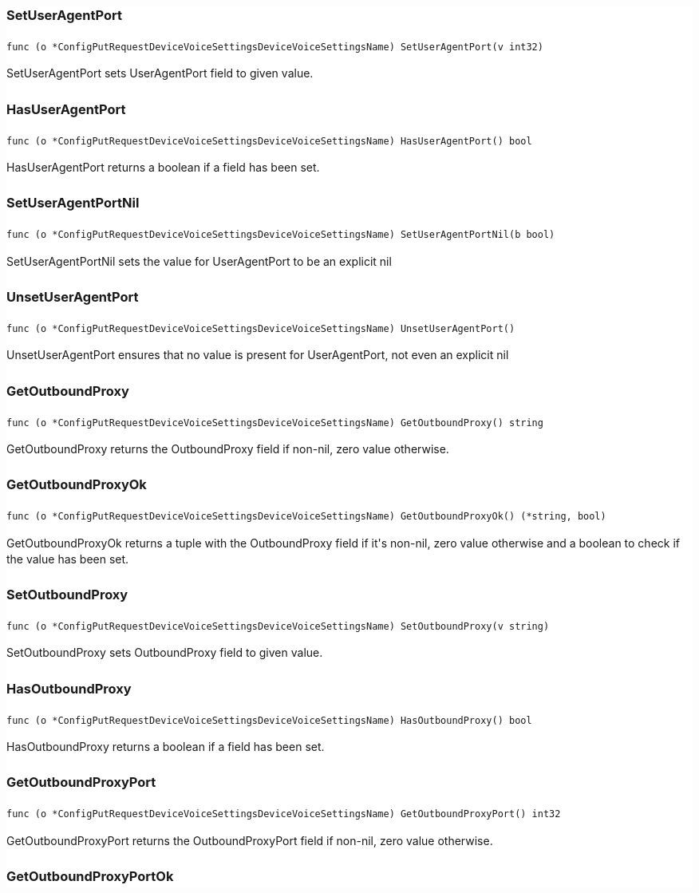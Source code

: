 ### SetUserAgentPort

`func (o *ConfigPutRequestDeviceVoiceSettingsDeviceVoiceSettingsName) SetUserAgentPort(v int32)`

SetUserAgentPort sets UserAgentPort field to given value.

### HasUserAgentPort

`func (o *ConfigPutRequestDeviceVoiceSettingsDeviceVoiceSettingsName) HasUserAgentPort() bool`

HasUserAgentPort returns a boolean if a field has been set.

### SetUserAgentPortNil

`func (o *ConfigPutRequestDeviceVoiceSettingsDeviceVoiceSettingsName) SetUserAgentPortNil(b bool)`

 SetUserAgentPortNil sets the value for UserAgentPort to be an explicit nil

### UnsetUserAgentPort
`func (o *ConfigPutRequestDeviceVoiceSettingsDeviceVoiceSettingsName) UnsetUserAgentPort()`

UnsetUserAgentPort ensures that no value is present for UserAgentPort, not even an explicit nil
### GetOutboundProxy

`func (o *ConfigPutRequestDeviceVoiceSettingsDeviceVoiceSettingsName) GetOutboundProxy() string`

GetOutboundProxy returns the OutboundProxy field if non-nil, zero value otherwise.

### GetOutboundProxyOk

`func (o *ConfigPutRequestDeviceVoiceSettingsDeviceVoiceSettingsName) GetOutboundProxyOk() (*string, bool)`

GetOutboundProxyOk returns a tuple with the OutboundProxy field if it's non-nil, zero value otherwise
and a boolean to check if the value has been set.

### SetOutboundProxy

`func (o *ConfigPutRequestDeviceVoiceSettingsDeviceVoiceSettingsName) SetOutboundProxy(v string)`

SetOutboundProxy sets OutboundProxy field to given value.

### HasOutboundProxy

`func (o *ConfigPutRequestDeviceVoiceSettingsDeviceVoiceSettingsName) HasOutboundProxy() bool`

HasOutboundProxy returns a boolean if a field has been set.

### GetOutboundProxyPort

`func (o *ConfigPutRequestDeviceVoiceSettingsDeviceVoiceSettingsName) GetOutboundProxyPort() int32`

GetOutboundProxyPort returns the OutboundProxyPort field if non-nil, zero value otherwise.

### GetOutboundProxyPortOk
